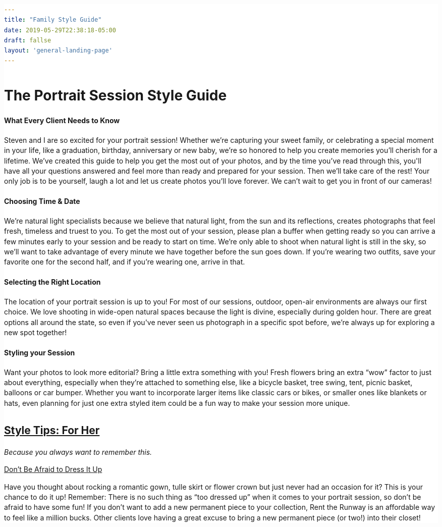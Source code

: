 ```yaml
---
title: "Family Style Guide"
date: 2019-05-29T22:38:18-05:00
draft: fallse
layout: 'general-landing-page'
---
```


# The Portrait Session Style Guide

#### What Every Client Needs to Know

Steven and I are so excited for your portrait session! Whether we’re capturing your sweet family, or celebrating a special moment in your life, like a graduation, birthday, anniversary or new baby, we’re so honored to help you create memories you’ll cherish for a lifetime. We’ve created this guide to help you get the most out of your photos, and by the time you’ve read through this, you'll have all your questions answered and feel more than ready and prepared for your session. Then we’ll take care of the rest! Your only job is to be yourself, laugh a lot and let us create photos you’ll love forever. We can’t wait to get you in front of our cameras!

#### Choosing Time & Date

We’re natural light specialists because we believe that natural light, from the sun and its reflections, creates photographs that feel fresh, timeless and truest to you. To get the most out of your session, please plan a buffer when getting ready so you can arrive a few minutes early to your session and be ready to start on time. We’re only able to shoot when natural light is still in the sky, so we’ll want to take advantage of every minute we have together before the sun goes down. If you’re wearing two outfits, save your favorite one for the second half, and if you’re wearing one, arrive in that.

#### Selecting the Right Location

The location of your portrait session is up to you! For most of our sessions, outdoor, open-air environments are always our first choice. We love shooting in wide-open natural spaces because the light is divine, especially during golden hour. There are great options all around the state, so even if you've never seen us photograph in a specific spot before, we’re always up for exploring a new spot together!

#### Styling your Session

Want your photos to look more editorial? Bring a little extra something with you! Fresh flowers bring an extra “wow” factor to just about everything, especially when they’re attached to something else, like a bicycle basket, tree swing, tent, picnic basket, balloons or car bumper. Whether you want to incorporate larger items like classic cars or bikes, or smaller ones like blankets or hats, even planning for just one extra styled item could be a fun way to make your session more unique.

<h2><u>Style Tips: For Her</u></h2>

*Because you always want to remember this.*

<u>Don’t Be Afraid to Dress It Up</u>

Have you thought about rocking a romantic gown, tulle skirt or flower crown but just never had an occasion for it? This is your chance to do it up! Remember: There is no such thing as “too dressed up” when it comes to your portrait session, so don’t be afraid to have some fun! If you don’t want to add a new permanent piece to your collection, Rent the Runway is an affordable way to feel like a million bucks. Other clients love having a great excuse to bring a new permanent piece (or two!) into their closet!
